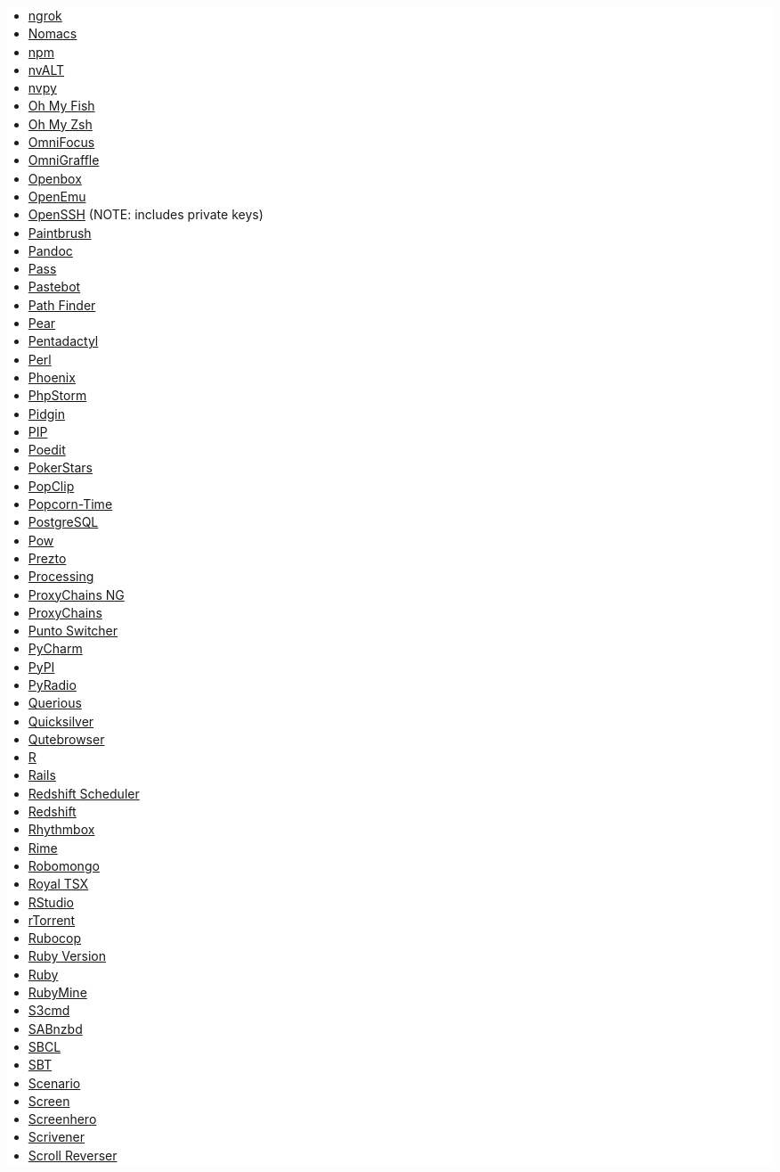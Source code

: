 - [ngrok](https://ngrok.com/)
- [Nomacs](http://nomacs.org/)
- [npm](https://www.npmjs.com/)
- [nvALT](http://brettterpstra.com/projects/nvalt/)
- [nvpy](https://github.com/cpbotha/nvpy)
- [Oh My Fish](https://github.com/bpinto/oh-my-fish)
- [Oh My Zsh](https://github.com/robbyrussell/oh-my-zsh)
- [OmniFocus](https://www.omnigroup.com/omnifocus/)
- [OmniGraffle](https://www.omnigroup.com/omnigraffle/)
- [Openbox](http://openbox.org)
- [OpenEmu](http://openemu.org)
- [OpenSSH](http://www.openssh.com/) (NOTE: includes private keys)
- [Paintbrush](http://paintbrush.sourceforge.net/)
- [Pandoc](http://pandoc.org)
- [Pass](http://www.passwordstore.org/)
- [Pastebot](http://tapbots.com/software/pastebot/)
- [Path Finder](http://www.cocoatech.com/pathfinder/)
- [Pear](http://pear.php.net/)
- [Pentadactyl](http://5digits.org/pentadactyl/)
- [Perl](https://www.perl.org/)
- [Phoenix](https://github.com/kasper/phoenix)
- [PhpStorm](http://www.jetbrains.com/phpstorm/)
- [Pidgin](https://www.pidgin.im)
- [PIP](http://www.pip-installer.org/)
- [Poedit](http://poedit.net/)
- [PokerStars](https://www.pokerstars.com/)
- [PopClip](http://pilotmoon.com/popclip/)
- [Popcorn-Time](https://popcorntime.io/)
- [PostgreSQL](http://www.postgresql.org/)
- [Pow](http://pow.cx/)
- [Prezto](https://github.com/sorin-ionescu/prezto)
- [Processing](https://processing.org/)
- [ProxyChains NG](http://sourceforge.net/projects/proxychains-ng/)
- [ProxyChains](http://proxychains.sourceforge.net)
- [Punto Switcher](https://punto.yandex.ru/)
- [PyCharm](https://www.jetbrains.com/pycharm/)
- [PyPI](https://pypi.python.org/pypi)
- [PyRadio](http://www.coderholic.com/pyradio/)
- [Querious](http://www.araelium.com/querious/)
- [Quicksilver](http://qsapp.com/)
- [Qutebrowser](http://qutebrowser.org/)
- [R](http://www.r-project.org/)
- [Rails](http://rubyonrails.org/)
- [Redshift Scheduler](https://github.com/spantaleev/redshift-scheduler)
- [Redshift](http://jonls.dk/redshift/)
- [Rhythmbox](https://wiki.gnome.org/Apps/Rhythmbox)
- [Rime](http://rime.im/)
- [Robomongo](http://robomongo.org/)
- [Royal TSX](http://www.royaltsx.com/ts/osx/features)
- [RStudio](https://www.rstudio.com/)
- [rTorrent](http://libtorrent.rakshasa.no/)
- [Rubocop](https://github.com/bbatsov/rubocop)
- [Ruby Version](https://gist.github.com/fnichol/1912050)
- [Ruby](https://www.ruby-lang.org/)
- [RubyMine](http://www.jetbrains.com/ruby/)
- [S3cmd](http://s3tools.org/s3cmd)
- [SABnzbd](http://sabnzbd.org/)
- [SBCL](http://www.sbcl.org/)
- [SBT](http://www.scala-sbt.org/)
- [Scenario](http://www.lagentesoft.com/scenario/)
- [Screen](http://www.gnu.org/software/screen/)
- [Screenhero](https://screenhero.com)
- [Scrivener](http://www.literatureandlatte.com/scrivener.php)
- [Scroll Reverser](https://pilotmoon.com/scrollreverser/)